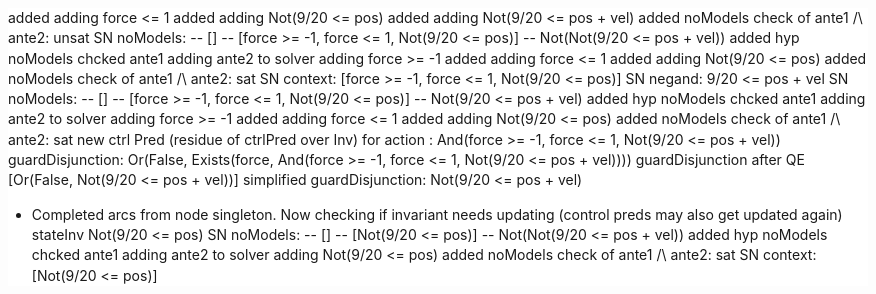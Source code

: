 added
adding force <= 1
added
adding Not(9/20 <= pos)
added
adding Not(9/20 <= pos + vel)
added
noModels check of ante1 /\ ante2: unsat
SN noModels:
-- []
-- [force >= -1, force <= 1, Not(9/20 <= pos)]
-- Not(Not(9/20 <= pos + vel))
added hyp
noModels chcked ante1
adding ante2 to solver
adding force >= -1
added
adding force <= 1
added
adding Not(9/20 <= pos)
added
noModels check of ante1 /\ ante2: sat
SN context: [force >= -1, force <= 1, Not(9/20 <= pos)]
SN negand: 9/20 <= pos + vel
SN noModels:
-- []
-- [force >= -1, force <= 1, Not(9/20 <= pos)]
-- Not(9/20 <= pos + vel)
added hyp
noModels chcked ante1
adding ante2 to solver
adding force >= -1
added
adding force <= 1
added
adding Not(9/20 <= pos)
added
noModels check of ante1 /\ ante2: sat
new ctrl Pred (residue of ctrlPred over Inv) for action :
And(force >= -1, force <= 1, Not(9/20 <= pos + vel))
guardDisjunction: Or(False,
   Exists(force,
          And(force >= -1,
              force <= 1,
              Not(9/20 <= pos + vel))))
guardDisjunction after QE [Or(False, Not(9/20 <= pos + vel))]
simplified guardDisjunction:
 Not(9/20 <= pos + vel)

- Completed arcs from node singleton. Now checking if invariant needs updating (control preds may also get updated again)
stateInv
 Not(9/20 <= pos)
SN noModels:
-- []
-- [Not(9/20 <= pos)]
-- Not(Not(9/20 <= pos + vel))
added hyp
noModels chcked ante1
adding ante2 to solver
adding Not(9/20 <= pos)
added
noModels check of ante1 /\ ante2: sat
SN context: [Not(9/20 <= pos)]